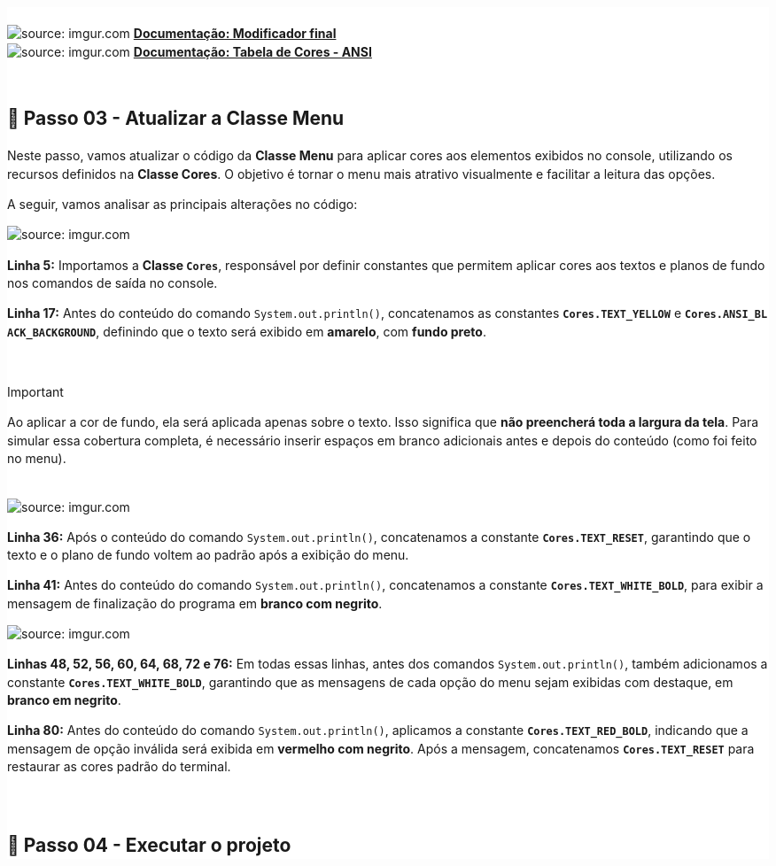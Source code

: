 <br />

<div align="left"><img src="https://i.imgur.com/JSfXyzm.png" title="source: imgur.com" width="30px"/> <a href="https://docs.oracle.com/javase/specs/jls/se17/html/jls-8.html#jls-8.3.1" target="_blank"><b>Documentação: Modificador final</b></a></div>

<div align="left"><img src="https://i.imgur.com/JSfXyzm.png" title="source: imgur.com" width="30px"/> <a href="https://www.w3schools.blog/ansi-colors-java" target="_blank"><b>Documentação: Tabela de Cores - ANSI</b></a></div>

<br />

<h2>👣 Passo 03 - Atualizar a Classe Menu</h2>



Neste passo, vamos atualizar o código da **Classe Menu** para aplicar cores aos elementos exibidos no console, utilizando os recursos definidos na **Classe Cores**. O objetivo é tornar o menu mais atrativo visualmente e facilitar a leitura das opções.

A seguir, vamos analisar as principais alterações no código:

 <div align="left"><img src="https://i.imgur.com/dF95x9v.png" title="source: imgur.com" /></div>

**Linha 5:** Importamos a **Classe `Cores`**, responsável por definir constantes que permitem aplicar cores aos textos e planos de fundo nos comandos de saída no console.

**Linha 17:** Antes do conteúdo do comando `System.out.println()`, concatenamos as constantes **`Cores.TEXT_YELLOW`** e **`Cores.ANSI_BLACK_BACKGROUND`**, definindo que o texto será exibido em **amarelo**, com **fundo preto**.

<br />

> [!IMPORTANT]
>
> Ao aplicar a cor de fundo, ela será aplicada apenas sobre o texto. Isso significa que **não preencherá toda a largura da tela**. Para simular essa cobertura completa, é necessário inserir espaços em branco adicionais antes e depois do conteúdo (como foi feito no menu).

<br />

 <div align="left"><img src="https://i.imgur.com/VzFL9Ik.png" title="source: imgur.com" /></div>

**Linha 36:** Após o conteúdo do comando `System.out.println()`, concatenamos a constante **`Cores.TEXT_RESET`**, garantindo que o texto e o plano de fundo voltem ao padrão após a exibição do menu.

**Linha 41:** Antes do conteúdo do comando `System.out.println()`, concatenamos a constante **`Cores.TEXT_WHITE_BOLD`**, para exibir a mensagem de finalização do programa em **branco com negrito**.

 <div align="left"><img src="https://i.imgur.com/uMnD8c4.png" title="source: imgur.com" /></div>

**Linhas 48, 52, 56, 60, 64, 68, 72 e 76:** Em todas essas linhas, antes dos comandos `System.out.println()`, também adicionamos a constante **`Cores.TEXT_WHITE_BOLD`**, garantindo que as mensagens de cada opção do menu sejam exibidas com destaque, em **branco em negrito**.

**Linha 80:** Antes do conteúdo do comando `System.out.println()`, aplicamos a constante **`Cores.TEXT_RED_BOLD`**, indicando que a mensagem de opção inválida será exibida em **vermelho com negrito**. Após a mensagem, concatenamos **`Cores.TEXT_RESET`** para restaurar as cores padrão do terminal.

<br />

<h2>👣 Passo 04 - Executar o projeto</h2>
